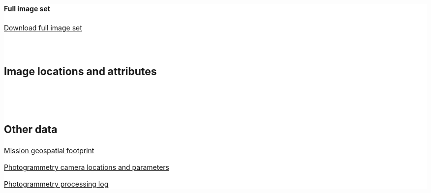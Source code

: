 #### Full image set

[Download full image
set](https://data.cyverse.org/dav-anon/iplant/projects/ofo/public/missions//000022/images/images.zip)

<br>

## Image locations and attributes

<iframe src="/drone-mission-details-maps/000022.html" frameborder="0" scrolling="yes" seamless="seamless" style="display:block; width:100%; height:75vh; background: rgba(0,0,0,0);" class="tester"></iframe>

<br>

<iframe src="/drone-mission-details-datatables/000022.html" onload='javascript:(function(o){o.style.height=o.contentWindow.document.body.scrollHeight+"px";}(this));' style="height:200px;width:100%;border:none;overflow:hidden;padding:0;"></iframe>

<br>

## Other data

[Mission geospatial footprint](https://data.cyverse.org/dav-anon/iplant/projects/ofo/public/missions//000022/footprint/footprint.gpkg)

[Photogrammetry camera locations and parameters]( https://data.cyverse.org/dav-anon/iplant/projects/ofo/public/missions//000022/processed-20240507T2200/full/cameras.xml)

[Photogrammetry processing log](https://data.cyverse.org/dav-anon/iplant/projects/ofo/public/missions//000022/processed-20240507T2200/full/log.txt)


<script type="application/javascript">
    var iframe = document.getElementById("myIframe");
 
    iframe.onload = function(){
    iframe.contentWindow.document.body.scrollHeight + 'px';
    }
</script>
